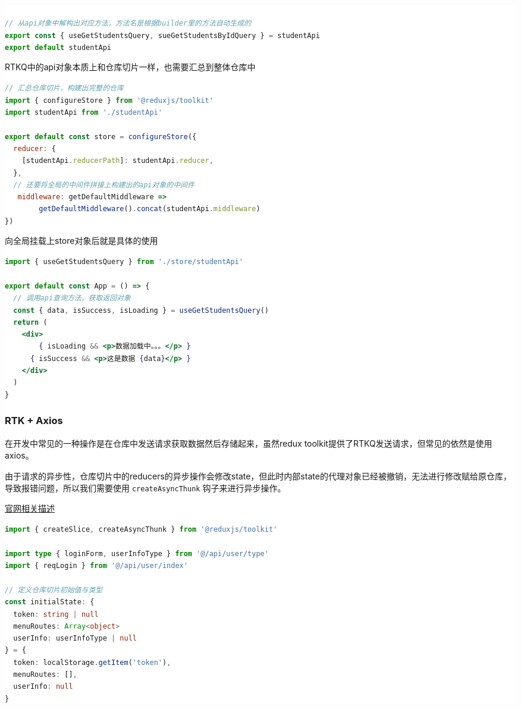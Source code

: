 ```js

// 从api对象中解构出对应方法，方法名是根据builder里的方法自动生成的
export const { useGetStudentsQuery, sueGetStudentsByIdQuery } = studentApi
export default studentApi
```

RTKQ中的api对象本质上和仓库切片一样，也需要汇总到整体仓库中

```js
// 汇总仓库切片，构建出完整的仓库
import { configureStore } from '@reduxjs/toolkit'
import studentApi from './studentApi'

export default const store = configureStore({
  reducer: {
    [studentApi.reducerPath]: studentApi.reducer,
  },
  // 还要将全局的中间件拼接上构建出的api对象的中间件
   middleware: getDefaultMiddleware =>
    	getDefaultMiddleware().concat(studentApi.middleware)
})
```

向全局挂载上store对象后就是具体的使用

```jsx
import { useGetStudentsQuery } from './store/studentApi'

export default const App = () => {
  // 调用api查询方法，获取返回对象
  const { data, isSuccess, isLoading } = useGetStudentsQuery()
  return (
  	<div>
    	{ isLoading && <p>数据加载中。。。</p> }
      { isSuccess && <p>这是数据 {data}</p> }
    </div>
  )
}
```



### RTK + Axios

在开发中常见的一种操作是在仓库中发送请求获取数据然后存储起来，虽然redux toolkit提供了RTKQ发送请求，但常见的依然是使用axios。

由于请求的异步性，仓库切片中的reducers的异步操作会修改state，但此时内部state的代理对象已经被撤销，无法进行修改赋给原仓库，导致报错问题，所以我们需要使用 `createAsyncThunk` 钩子来进行异步操作。

[官网相关描述](https://cn.redux.js.org/tutorials/essentials/part-5-async-logic#%E4%BD%BF%E7%94%A8-createasyncthunk-%E8%AF%B7%E6%B1%82%E6%95%B0%E6%8D%AE)

```ts
import { createSlice, createAsyncThunk } from '@reduxjs/toolkit'

import type { loginForm, userInfoType } from '@/api/user/type'
import { reqLogin } from '@/api/user/index'

// 定义仓库切片初始值与类型
const initialState: {
  token: string | null
  menuRoutes: Array<object>
  userInfo: userInfoType | null
} = {
  token: localStorage.getItem('token'),
  menuRoutes: [],
  userInfo: null
}
```